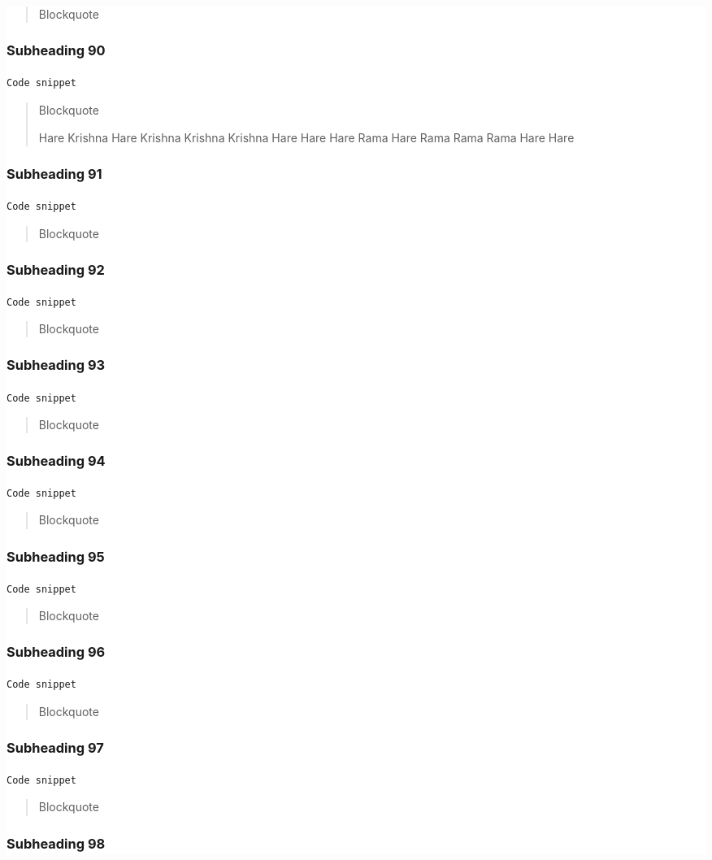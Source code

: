 > Blockquote

### Subheading 90

`Code snippet`

> Blockquote
>
> Hare Krishna Hare Krishna
> Krishna Krishna Hare Hare
> Hare Rama Hare Rama
> Rama Rama Hare Hare

### Subheading 91

`Code snippet`

> Blockquote

### Subheading 92

`Code snippet`

> Blockquote

### Subheading 93

`Code snippet`

> Blockquote

### Subheading 94

`Code snippet`

> Blockquote

### Subheading 95

`Code snippet`

> Blockquote

### Subheading 96

`Code snippet`

> Blockquote

### Subheading 97

`Code snippet`

> Blockquote

### Subheading 98
